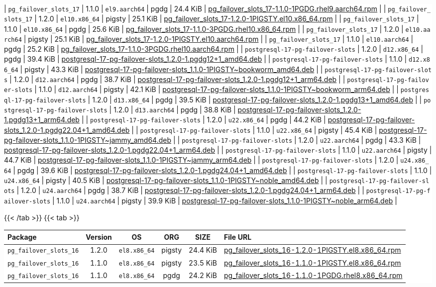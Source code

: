 | `pg_failover_slots_17` | 1.1.0 | `el9.aarch64` | pgdg | 24.4 KiB | [pg_failover_slots_17-1.1.0-1PGDG.rhel9.aarch64.rpm](https://download.postgresql.org/pub/repos/yum/17/redhat/rhel-9-aarch64/pg_failover_slots_17-1.1.0-1PGDG.rhel9.aarch64.rpm) |
| `pg_failover_slots_17` | 1.2.0 | `el10.x86_64` | pigsty | 25.1 KiB | [pg_failover_slots_17-1.2.0-1PIGSTY.el10.x86_64.rpm](https://repo.pigsty.io/yum/pgsql/el10.x86_64/pg_failover_slots_17-1.2.0-1PIGSTY.el10.x86_64.rpm) |
| `pg_failover_slots_17` | 1.1.0 | `el10.x86_64` | pgdg | 25.6 KiB | [pg_failover_slots_17-1.1.0-3PGDG.rhel10.x86_64.rpm](https://download.postgresql.org/pub/repos/yum/17/redhat/rhel-10-x86_64/pg_failover_slots_17-1.1.0-3PGDG.rhel10.x86_64.rpm) |
| `pg_failover_slots_17` | 1.2.0 | `el10.aarch64` | pigsty | 25.1 KiB | [pg_failover_slots_17-1.2.0-1PIGSTY.el10.aarch64.rpm](https://repo.pigsty.io/yum/pgsql/el10.aarch64/pg_failover_slots_17-1.2.0-1PIGSTY.el10.aarch64.rpm) |
| `pg_failover_slots_17` | 1.1.0 | `el10.aarch64` | pgdg | 25.2 KiB | [pg_failover_slots_17-1.1.0-3PGDG.rhel10.aarch64.rpm](https://download.postgresql.org/pub/repos/yum/17/redhat/rhel-10-aarch64/pg_failover_slots_17-1.1.0-3PGDG.rhel10.aarch64.rpm) |
| `postgresql-17-pg-failover-slots` | 1.2.0 | `d12.x86_64` | pgdg | 39.4 KiB | [postgresql-17-pg-failover-slots_1.2.0-1.pgdg12+1_amd64.deb](https://apt.postgresql.org/pub/repos/apt/pool/main/p/pg-failover-slots/postgresql-17-pg-failover-slots_1.2.0-1.pgdg12+1_amd64.deb) |
| `postgresql-17-pg-failover-slots` | 1.1.0 | `d12.x86_64` | pigsty | 43.3 KiB | [postgresql-17-pg-failover-slots_1.1.0-1PIGSTY~bookworm_amd64.deb](https://repo.pigsty.io/apt/pgsql/bookworm/pool/main/p/pg-failover-slots/postgresql-17-pg-failover-slots_1.1.0-1PIGSTY~bookworm_amd64.deb) |
| `postgresql-17-pg-failover-slots` | 1.2.0 | `d12.aarch64` | pgdg | 38.7 KiB | [postgresql-17-pg-failover-slots_1.2.0-1.pgdg12+1_arm64.deb](https://apt.postgresql.org/pub/repos/apt/pool/main/p/pg-failover-slots/postgresql-17-pg-failover-slots_1.2.0-1.pgdg12+1_arm64.deb) |
| `postgresql-17-pg-failover-slots` | 1.1.0 | `d12.aarch64` | pigsty | 42.1 KiB | [postgresql-17-pg-failover-slots_1.1.0-1PIGSTY~bookworm_arm64.deb](https://repo.pigsty.io/apt/pgsql/bookworm/pool/main/p/pg-failover-slots/postgresql-17-pg-failover-slots_1.1.0-1PIGSTY~bookworm_arm64.deb) |
| `postgresql-17-pg-failover-slots` | 1.2.0 | `d13.x86_64` | pgdg | 39.5 KiB | [postgresql-17-pg-failover-slots_1.2.0-1.pgdg13+1_amd64.deb](https://apt.postgresql.org/pub/repos/apt/pool/main/p/pg-failover-slots/postgresql-17-pg-failover-slots_1.2.0-1.pgdg13+1_amd64.deb) |
| `postgresql-17-pg-failover-slots` | 1.2.0 | `d13.aarch64` | pgdg | 38.8 KiB | [postgresql-17-pg-failover-slots_1.2.0-1.pgdg13+1_arm64.deb](https://apt.postgresql.org/pub/repos/apt/pool/main/p/pg-failover-slots/postgresql-17-pg-failover-slots_1.2.0-1.pgdg13+1_arm64.deb) |
| `postgresql-17-pg-failover-slots` | 1.2.0 | `u22.x86_64` | pgdg | 44.2 KiB | [postgresql-17-pg-failover-slots_1.2.0-1.pgdg22.04+1_amd64.deb](https://apt.postgresql.org/pub/repos/apt/pool/main/p/pg-failover-slots/postgresql-17-pg-failover-slots_1.2.0-1.pgdg22.04+1_amd64.deb) |
| `postgresql-17-pg-failover-slots` | 1.1.0 | `u22.x86_64` | pigsty | 45.4 KiB | [postgresql-17-pg-failover-slots_1.1.0-1PIGSTY~jammy_amd64.deb](https://repo.pigsty.io/apt/pgsql/jammy/pool/main/p/pg-failover-slots/postgresql-17-pg-failover-slots_1.1.0-1PIGSTY~jammy_amd64.deb) |
| `postgresql-17-pg-failover-slots` | 1.2.0 | `u22.aarch64` | pgdg | 43.3 KiB | [postgresql-17-pg-failover-slots_1.2.0-1.pgdg22.04+1_arm64.deb](https://apt.postgresql.org/pub/repos/apt/pool/main/p/pg-failover-slots/postgresql-17-pg-failover-slots_1.2.0-1.pgdg22.04+1_arm64.deb) |
| `postgresql-17-pg-failover-slots` | 1.1.0 | `u22.aarch64` | pigsty | 44.7 KiB | [postgresql-17-pg-failover-slots_1.1.0-1PIGSTY~jammy_arm64.deb](https://repo.pigsty.io/apt/pgsql/jammy/pool/main/p/pg-failover-slots/postgresql-17-pg-failover-slots_1.1.0-1PIGSTY~jammy_arm64.deb) |
| `postgresql-17-pg-failover-slots` | 1.2.0 | `u24.x86_64` | pgdg | 39.6 KiB | [postgresql-17-pg-failover-slots_1.2.0-1.pgdg24.04+1_amd64.deb](https://apt.postgresql.org/pub/repos/apt/pool/main/p/pg-failover-slots/postgresql-17-pg-failover-slots_1.2.0-1.pgdg24.04+1_amd64.deb) |
| `postgresql-17-pg-failover-slots` | 1.1.0 | `u24.x86_64` | pigsty | 40.5 KiB | [postgresql-17-pg-failover-slots_1.1.0-1PIGSTY~noble_amd64.deb](https://repo.pigsty.io/apt/pgsql/noble/pool/main/p/pg-failover-slots/postgresql-17-pg-failover-slots_1.1.0-1PIGSTY~noble_amd64.deb) |
| `postgresql-17-pg-failover-slots` | 1.2.0 | `u24.aarch64` | pgdg | 38.7 KiB | [postgresql-17-pg-failover-slots_1.2.0-1.pgdg24.04+1_arm64.deb](https://apt.postgresql.org/pub/repos/apt/pool/main/p/pg-failover-slots/postgresql-17-pg-failover-slots_1.2.0-1.pgdg24.04+1_arm64.deb) |
| `postgresql-17-pg-failover-slots` | 1.1.0 | `u24.aarch64` | pigsty | 39.9 KiB | [postgresql-17-pg-failover-slots_1.1.0-1PIGSTY~noble_arm64.deb](https://repo.pigsty.io/apt/pgsql/noble/pool/main/p/pg-failover-slots/postgresql-17-pg-failover-slots_1.1.0-1PIGSTY~noble_arm64.deb) |

{{< /tab >}}
{{< tab >}}

| **Package** | **Version** | **OS** | **ORG** | **SIZE** | **File URL** |
|:------------|:-----------:|:------:|:-------:|:--------:|:--------------|
| `pg_failover_slots_16` | 1.2.0 | `el8.x86_64` | pigsty | 24.4 KiB | [pg_failover_slots_16-1.2.0-1PIGSTY.el8.x86_64.rpm](https://repo.pigsty.io/yum/pgsql/el8.x86_64/pg_failover_slots_16-1.2.0-1PIGSTY.el8.x86_64.rpm) |
| `pg_failover_slots_16` | 1.1.0 | `el8.x86_64` | pigsty | 23.5 KiB | [pg_failover_slots_16-1.1.0-1PIGSTY.el8.x86_64.rpm](https://repo.pigsty.io/yum/pgsql/el8.x86_64/pg_failover_slots_16-1.1.0-1PIGSTY.el8.x86_64.rpm) |
| `pg_failover_slots_16` | 1.1.0 | `el8.x86_64` | pgdg | 24.2 KiB | [pg_failover_slots_16-1.1.0-1PGDG.rhel8.x86_64.rpm](https://download.postgresql.org/pub/repos/yum/16/redhat/rhel-8-x86_64/pg_failover_slots_16-1.1.0-1PGDG.rhel8.x86_64.rpm) |